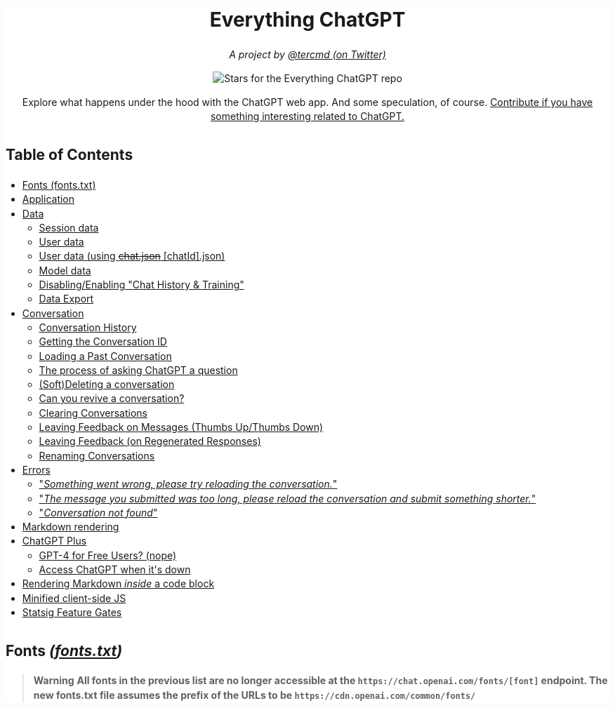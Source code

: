 <div align="center">

  # Everything ChatGPT
  <i>A project by [@tercmd (on Twitter)](https://twitter.com/tercmd)</i>

  ![Stars for the Everything ChatGPT repo](https://img.shields.io/github/stars/terminalcommandnewsletter/everything-chatgpt?style=for-the-badge&logo=github)

  Explore what happens under the hood with the ChatGPT web app. And some speculation, of course. [Contribute if you have something interesting related to ChatGPT.](./CONTRIBUTING.md)

</div>

## Table of Contents
- [Fonts (fonts.txt)](#fonts-fontstxt)
- [Application](#application)
- [Data](#data)
  - [Session data](#session-data)
  - [User data](#user-data)
  - [User data (using ~~chat.json~~ [chatId].json)](#user-data-using-chatjson-chatidjson)
  - [Model data](#model-data)
  - [Disabling/Enabling "Chat History & Training"](#disablingenabling-chat-history--training)
  - [Data Export](#data-export)
- [Conversation](#conversation)
  - [Conversation History](#conversation-history)
  - [Getting the Conversation ID](#getting-the-conversation-id)
  - [Loading a Past Conversation](#loading-a-past-conversation)
  - [The process of asking ChatGPT a question](#the-process-of-asking-chatgpt-a-question)
  - [(Soft)Deleting a conversation](#softdeleting-a-conversation)
  - [Can you revive a conversation?](#can-you-revive-a-conversation)
  - [Clearing Conversations](#clearing-conversations)
  - [Leaving Feedback on Messages (Thumbs Up/Thumbs Down)](#leaving-feedback-on-messages-thumbs-upthumbs-down)
  - [Leaving Feedback (on Regenerated Responses)](#leaving-feedback-on-regenerated-responses)
  - [Renaming Conversations](#renaming-conversations)
- [Errors](#errors)
  - ["_Something went wrong, please try reloading the conversation._"](#something-went-wrong-please-try-reloading-the-conversation)
  - ["_The message you submitted was too long, please reload the conversation and submit something shorter._"](#the-message-you-submitted-was-too-long-please-reload-the-conversation-and-submit-something-shorter)
  - ["_Conversation not found_"](#conversation-not-found)
- [Markdown rendering](#markdown-rendering)
- [ChatGPT Plus](#chatgpt-plus)
  - [GPT-4 for Free Users? (nope)](#gpt-4-for-free-users-nope)
  - [Access ChatGPT when it's down](#access-chatgpt-when-its-down)
- [Rendering Markdown _inside_ a code block](#rendering-markdown-inside-a-code-block)
- [Minified client-side JS](#minified-client-side-js)
- [Statsig Feature Gates](#statsig-feature-gates)

## Fonts _([fonts.txt](./fonts.txt))_
> **Warning**
> **All fonts in the previous list are no longer accessible at the `https://chat.openai.com/fonts/[font]` endpoint. The new fonts.txt file assumes the prefix of the URLs to be `https://cdn.openai.com/common/fonts/`**
